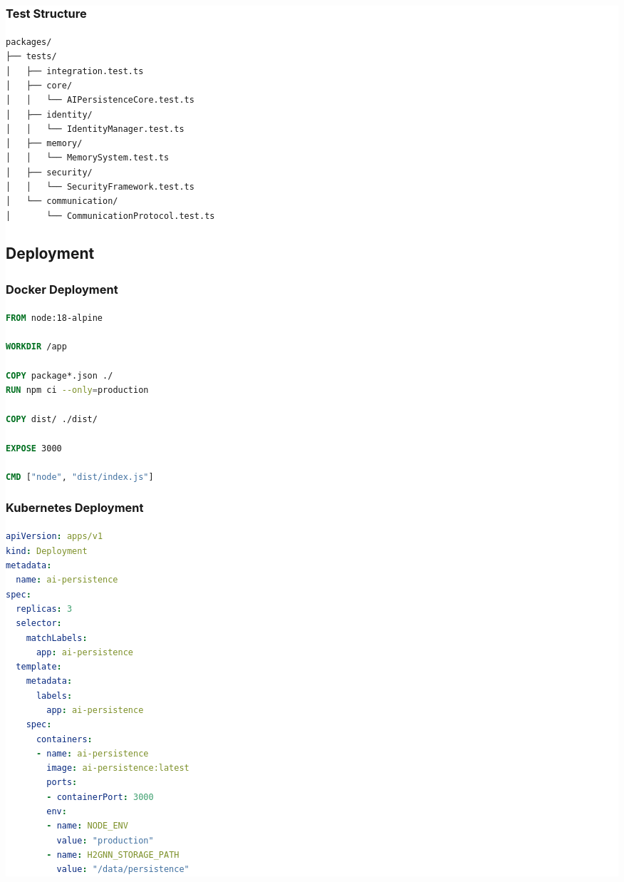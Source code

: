 ### Test Structure

```
packages/
├── tests/
│   ├── integration.test.ts
│   ├── core/
│   │   └── AIPersistenceCore.test.ts
│   ├── identity/
│   │   └── IdentityManager.test.ts
│   ├── memory/
│   │   └── MemorySystem.test.ts
│   ├── security/
│   │   └── SecurityFramework.test.ts
│   └── communication/
│       └── CommunicationProtocol.test.ts
```

## Deployment

### Docker Deployment

```dockerfile
FROM node:18-alpine

WORKDIR /app

COPY package*.json ./
RUN npm ci --only=production

COPY dist/ ./dist/

EXPOSE 3000

CMD ["node", "dist/index.js"]
```

### Kubernetes Deployment

```yaml
apiVersion: apps/v1
kind: Deployment
metadata:
  name: ai-persistence
spec:
  replicas: 3
  selector:
    matchLabels:
      app: ai-persistence
  template:
    metadata:
      labels:
        app: ai-persistence
    spec:
      containers:
      - name: ai-persistence
        image: ai-persistence:latest
        ports:
        - containerPort: 3000
        env:
        - name: NODE_ENV
          value: "production"
        - name: H2GNN_STORAGE_PATH
          value: "/data/persistence"
```